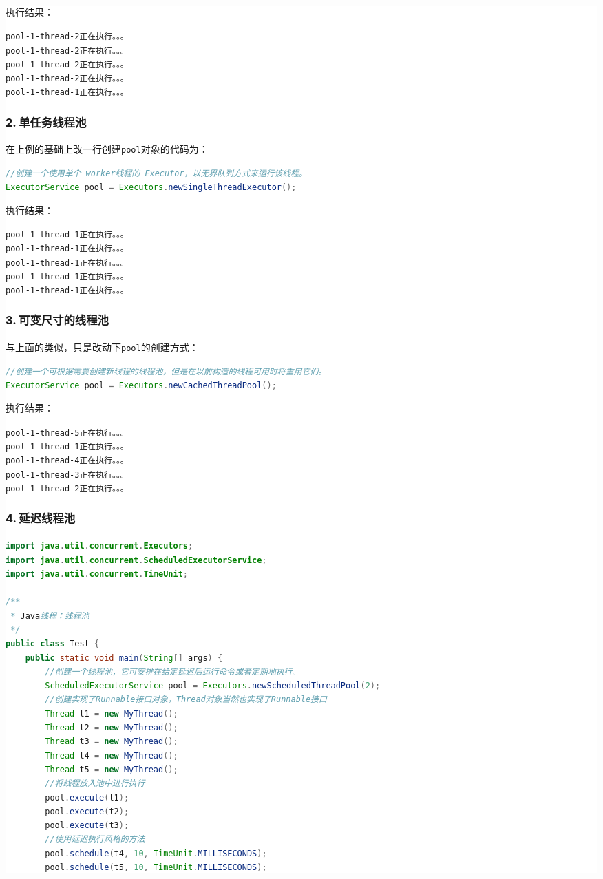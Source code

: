 执行结果：
```
pool-1-thread-2正在执行。。。
pool-1-thread-2正在执行。。。
pool-1-thread-2正在执行。。。
pool-1-thread-2正在执行。。。
pool-1-thread-1正在执行。。。
```

### 2. 单任务线程池
在上例的基础上改一行创建`pool`对象的代码为：
```java
//创建一个使用单个 worker线程的 Executor，以无界队列方式来运行该线程。
ExecutorService pool = Executors.newSingleThreadExecutor();
```
执行结果：
```
pool-1-thread-1正在执行。。。
pool-1-thread-1正在执行。。。
pool-1-thread-1正在执行。。。
pool-1-thread-1正在执行。。。
pool-1-thread-1正在执行。。。
```

### 3. 可变尺寸的线程池
与上面的类似，只是改动下`pool`的创建方式：
```java
//创建一个可根据需要创建新线程的线程池，但是在以前构造的线程可用时将重用它们。
ExecutorService pool = Executors.newCachedThreadPool();
```
执行结果：
```
pool-1-thread-5正在执行。。。
pool-1-thread-1正在执行。。。
pool-1-thread-4正在执行。。。
pool-1-thread-3正在执行。。。
pool-1-thread-2正在执行。。。
```

### 4. 延迟线程池
```java
import java.util.concurrent.Executors;
import java.util.concurrent.ScheduledExecutorService;
import java.util.concurrent.TimeUnit;

/**
 * Java线程：线程池
 */
public class Test {
    public static void main(String[] args) {
        //创建一个线程池，它可安排在给定延迟后运行命令或者定期地执行。
        ScheduledExecutorService pool = Executors.newScheduledThreadPool(2);
        //创建实现了Runnable接口对象，Thread对象当然也实现了Runnable接口
        Thread t1 = new MyThread();
        Thread t2 = new MyThread();
        Thread t3 = new MyThread();
        Thread t4 = new MyThread();
        Thread t5 = new MyThread();
        //将线程放入池中进行执行
        pool.execute(t1);
        pool.execute(t2);
        pool.execute(t3);
        //使用延迟执行风格的方法
        pool.schedule(t4, 10, TimeUnit.MILLISECONDS);
        pool.schedule(t5, 10, TimeUnit.MILLISECONDS);
```
